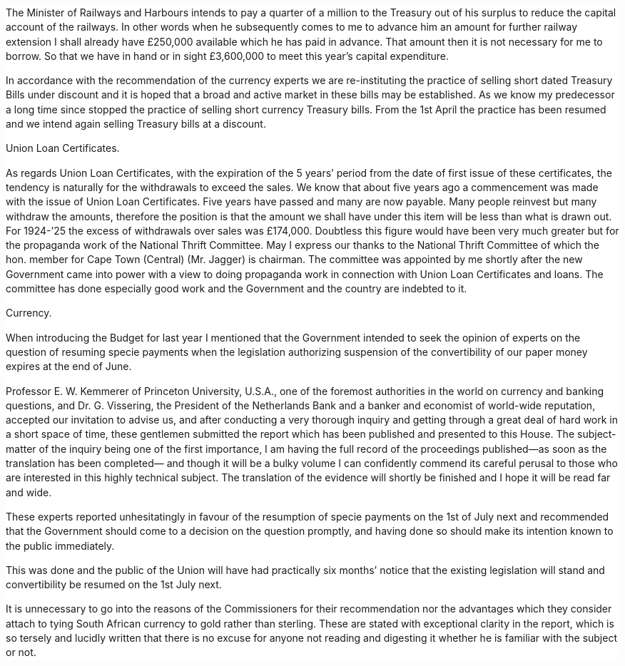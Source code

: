 <p>The Minister of Railways and Harbours intends to pay a quarter of a million to the Treasury out of his surplus to reduce the capital account of the railways. In other words when he subsequently comes to me to advance him an amount for further railway extension I shall already have £250,000 available which he has paid in advance. That amount then it is not necessary for me to borrow. So that we have in hand or in sight £3,600,000 to meet this year&#x2019;s capital expenditure.</p>

<p>In accordance with the recommendation of the currency experts we are re-instituting the practice of selling short dated Treasury Bills under discount and it is hoped that a broad and active market in these bills may be established. As we know my predecessor a long time since stopped the practice of selling short currency Treasury bills. From the 1st April the practice has been resumed and we intend again selling Treasury bills at a discount.</p>

<p>Union Loan Certificates.</p>

<p>As regards Union Loan Certificates, with the expiration of the 5 years&#x2019; period from the date of first issue of these certificates, the tendency is naturally for the withdrawals to exceed the sales. We know that about five years ago a commencement was made with the issue of Union Loan Certificates. Five years have passed and many are now payable. Many people reinvest but many withdraw the amounts, therefore the position is that the amount we shall have under this item will be less than what is drawn out. For 1924-&#x2019;25 the excess of withdrawals over sales was £174,000. Doubtless this figure would have been very much greater but for the propaganda work of the National Thrift Committee. May I express our thanks to the National Thrift Committee of which the hon. member for Cape Town (Central) (Mr. Jagger) is chairman. The committee was appointed by me shortly after the new Government came into power with a view to doing propaganda work in connection with Union Loan Certificates and loans. The committee has done especially good work and the Government and the country are indebted to it.</p>

<p>Currency.</p>

<p>When introducing the Budget for last year I mentioned that the Government intended to seek the opinion of experts on the question of resuming specie payments when the legislation authorizing suspension of the convertibility of our paper money expires at the end of June.</p>

<p>Professor E. W. Kemmerer of Princeton University, U.S.A., one of the foremost authorities in the world on currency and banking questions, and Dr. G. Vissering, the President of the Netherlands Bank and a banker and economist of world-wide reputation, accepted our invitation to advise us, and after conducting a very thorough inquiry and getting through a great deal of hard work in a short space of time, these gentlemen submitted the report which has been published and presented to this House. The subject-matter of the inquiry being one of the first importance, I am having the full record of the proceedings published&#x2014;as soon as the translation has been completed&#x2014; and though it will be a bulky volume I can confidently commend its careful perusal to those who are interested in this highly technical subject. The translation of the evidence will shortly be finished and I hope it will be read far and wide.</p>

<p>These experts reported unhesitatingly in favour of the resumption of specie payments on the 1st of July next and recommended that the Government should come to a decision on the question promptly, and having done so should make its intention known to the public immediately.</p>

<p>This was done and the public of the Union will have had practically six months&#x2019; notice that the existing legislation will stand and convertibility be resumed on the 1st July next.</p>

<p>It is unnecessary to go into the reasons of the Commissioners for their recommendation nor the advantages which they consider attach to tying South African currency to gold rather than sterling. These are stated with exceptional clarity in the report, which is so tersely and lucidly written that there is no excuse for anyone not reading and digesting it whether he is familiar with the subject or not.</p>

